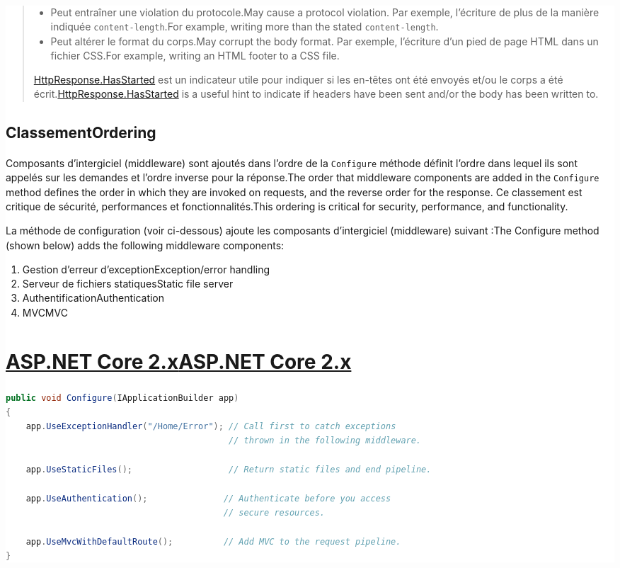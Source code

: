 > - <span data-ttu-id="d9512-139">Peut entraîner une violation du protocole.</span><span class="sxs-lookup"><span data-stu-id="d9512-139">May cause a protocol violation.</span></span> <span data-ttu-id="d9512-140">Par exemple, l’écriture de plus de la manière indiquée `content-length`.</span><span class="sxs-lookup"><span data-stu-id="d9512-140">For example, writing more than the stated `content-length`.</span></span>
> - <span data-ttu-id="d9512-141">Peut altérer le format du corps.</span><span class="sxs-lookup"><span data-stu-id="d9512-141">May corrupt the body format.</span></span> <span data-ttu-id="d9512-142">Par exemple, l’écriture d’un pied de page HTML dans un fichier CSS.</span><span class="sxs-lookup"><span data-stu-id="d9512-142">For example, writing an HTML footer to a CSS file.</span></span>
>
> <span data-ttu-id="d9512-143">[HttpResponse.HasStarted](https://docs.microsoft.com/aspnet/core/api/microsoft.aspnetcore.http.features.httpresponsefeature#Microsoft_AspNetCore_Http_Features_HttpResponseFeature_HasStarted) est un indicateur utile pour indiquer si les en-têtes ont été envoyés et/ou le corps a été écrit.</span><span class="sxs-lookup"><span data-stu-id="d9512-143">[HttpResponse.HasStarted](https://docs.microsoft.com/aspnet/core/api/microsoft.aspnetcore.http.features.httpresponsefeature#Microsoft_AspNetCore_Http_Features_HttpResponseFeature_HasStarted) is a useful hint to indicate if headers have been sent and/or the body has been written to.</span></span>

## <a name="ordering"></a><span data-ttu-id="d9512-144">Classement</span><span class="sxs-lookup"><span data-stu-id="d9512-144">Ordering</span></span>

<span data-ttu-id="d9512-145">Composants d’intergiciel (middleware) sont ajoutés dans l’ordre de la `Configure` méthode définit l’ordre dans lequel ils sont appelés sur les demandes et l’ordre inverse pour la réponse.</span><span class="sxs-lookup"><span data-stu-id="d9512-145">The order that middleware components are added in the `Configure` method defines the order in which they are invoked on requests, and the reverse order for the response.</span></span> <span data-ttu-id="d9512-146">Ce classement est critique de sécurité, performances et fonctionnalités.</span><span class="sxs-lookup"><span data-stu-id="d9512-146">This ordering is critical for security, performance, and functionality.</span></span>

<span data-ttu-id="d9512-147">La méthode de configuration (voir ci-dessous) ajoute les composants d’intergiciel (middleware) suivant :</span><span class="sxs-lookup"><span data-stu-id="d9512-147">The Configure method (shown below) adds the following middleware components:</span></span>

1. <span data-ttu-id="d9512-148">Gestion d’erreur d’exception</span><span class="sxs-lookup"><span data-stu-id="d9512-148">Exception/error handling</span></span>
2. <span data-ttu-id="d9512-149">Serveur de fichiers statiques</span><span class="sxs-lookup"><span data-stu-id="d9512-149">Static file server</span></span>
3. <span data-ttu-id="d9512-150">Authentification</span><span class="sxs-lookup"><span data-stu-id="d9512-150">Authentication</span></span>
4. <span data-ttu-id="d9512-151">MVC</span><span class="sxs-lookup"><span data-stu-id="d9512-151">MVC</span></span>

# <a name="aspnet-core-2xtabaspnetcore2x"></a>[<span data-ttu-id="d9512-152">ASP.NET Core 2.x</span><span class="sxs-lookup"><span data-stu-id="d9512-152">ASP.NET Core 2.x</span></span>](#tab/aspnetcore2x)


```csharp
public void Configure(IApplicationBuilder app)
{
    app.UseExceptionHandler("/Home/Error"); // Call first to catch exceptions
                                            // thrown in the following middleware.

    app.UseStaticFiles();                   // Return static files and end pipeline.

    app.UseAuthentication();               // Authenticate before you access
                                           // secure resources.

    app.UseMvcWithDefaultRoute();          // Add MVC to the request pipeline.
}
```
